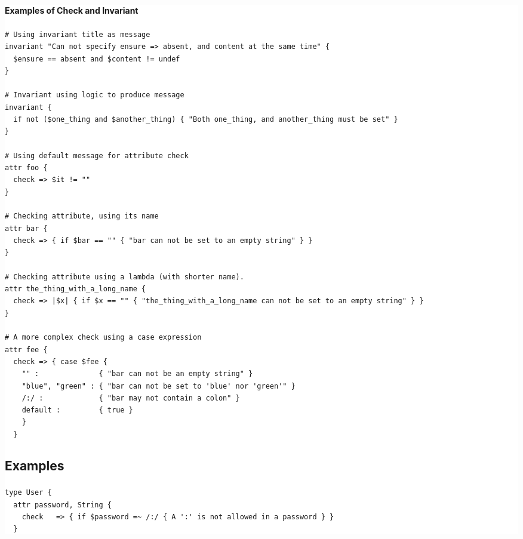 #### Examples of Check and Invariant

    # Using invariant title as message
    invariant "Can not specify ensure => absent, and content at the same time" {
      $ensure == absent and $content != undef
    }
    
    # Invariant using logic to produce message
    invariant {
      if not ($one_thing and $another_thing) { "Both one_thing, and another_thing must be set" }
    }
    
    # Using default message for attribute check
    attr foo {
      check => $it != ""
    }
    
    # Checking attribute, using its name
    attr bar {
      check => { if $bar == "" { "bar can not be set to an empty string" } }
    }

    # Checking attribute using a lambda (with shorter name).
    attr the_thing_with_a_long_name {
      check => |$x| { if $x == "" { "the_thing_with_a_long_name can not be set to an empty string" } }
    }
    
    # A more complex check using a case expression
    attr fee {
      check => { case $fee {
        "" :              { "bar can not be an empty string" }
        "blue", "green" : { "bar can not be set to 'blue' nor 'green'" }
        /:/ :             { "bar may not contain a colon" }
        default :         { true }       
        }
      }

Examples
--------

    type User {
      attr password, String {
        check   => { if $password =~ /:/ { A ':' is not allowed in a password } }
      }
      